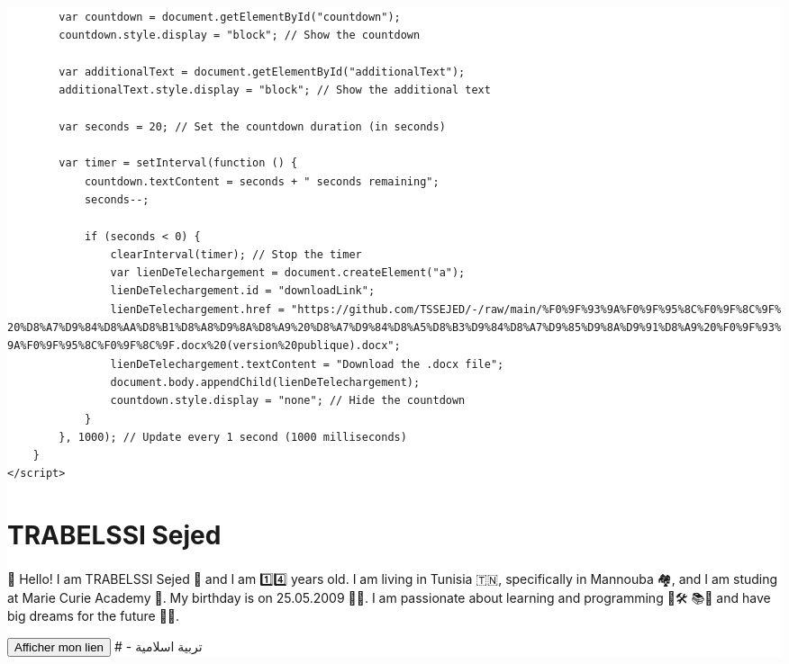             var countdown = document.getElementById("countdown");
            countdown.style.display = "block"; // Show the countdown

            var additionalText = document.getElementById("additionalText");
            additionalText.style.display = "block"; // Show the additional text

            var seconds = 20; // Set the countdown duration (in seconds)

            var timer = setInterval(function () {
                countdown.textContent = seconds + " seconds remaining";
                seconds--;

                if (seconds < 0) {
                    clearInterval(timer); // Stop the timer
                    var lienDeTelechargement = document.createElement("a");
                    lienDeTelechargement.id = "downloadLink";
                    lienDeTelechargement.href = "https://github.com/TSSEJED/-/raw/main/%F0%9F%93%9A%F0%9F%95%8C%F0%9F%8C%9F%20%D8%A7%D9%84%D8%AA%D8%B1%D8%A8%D9%8A%D8%A9%20%D8%A7%D9%84%D8%A5%D8%B3%D9%84%D8%A7%D9%85%D9%8A%D9%91%D8%A9%20%F0%9F%93%9A%F0%9F%95%8C%F0%9F%8C%9F.docx%20(version%20publique).docx";
                    lienDeTelechargement.textContent = "Download the .docx file";
                    document.body.appendChild(lienDeTelechargement);
                    countdown.style.display = "none"; // Hide the countdown
                }
            }, 1000); // Update every 1 second (1000 milliseconds)
        }
    </script>
</head>
<body>
    <h1>TRABELSSI Sejed</h1>
    <div id="additionalText">

👋 Hello! I am TRABELSSI Sejed 👦 and I am 1️⃣4️⃣ years old. I am living in Tunisia 🇹🇳, specifically in Mannouba 🏘️, and I am studing at Marie Curie Academy 🏫. My birthday is on 25.05.2009 🎂🎉. I am passionate about learning and programming 🧵🛠️ 📚🧠 and have big dreams for the future 🌟✨.

</div>
    <button id="boutonAfficher" onclick="startCountdown()">Afficher mon lien</button>
    <div id="countdown" style="display: none;"></div>
</body>
</html># -
تربية اسلامية
